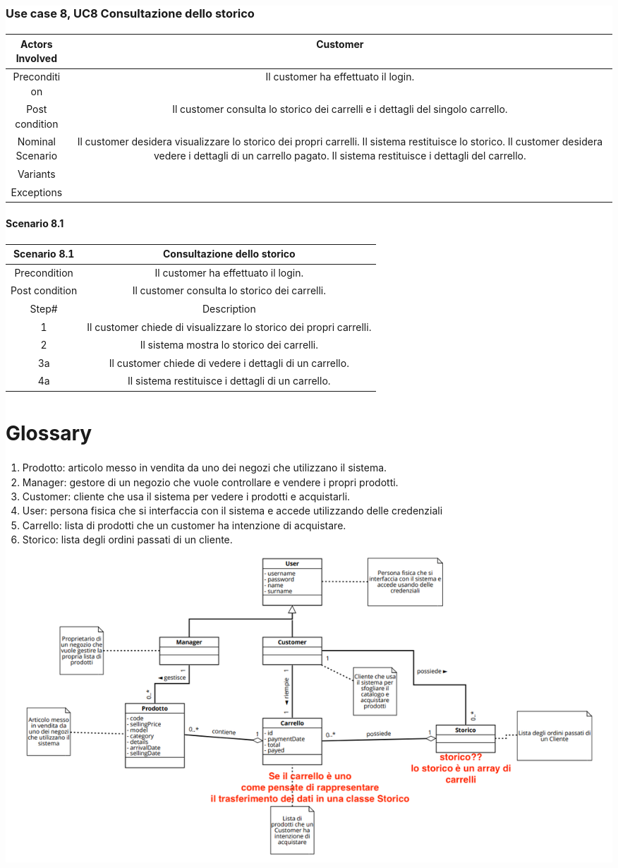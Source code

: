 ### Use case 8, UC8 Consultazione dello storico

| Actors Involved  | Customer |
| :--------------: | :------------------------------------------------------------------: |
|   Precondition   | Il customer ha effettuato il login. |
|  Post condition  | Il customer consulta lo storico dei carrelli e i dettagli del singolo carrello. |
| Nominal Scenario | Il customer desidera visualizzare lo storico dei propri carrelli. Il sistema restituisce lo storico. Il customer desidera vedere i dettagli di un carrello pagato. Il sistema restituisce i dettagli del carrello. |
|    Variants      |  |
|   Exceptions     |  |

#### Scenario 8.1

|  Scenario 8.1  | Consultazione dello storico |
| :------------: | :---------------------------: |
|  Precondition  | Il customer ha effettuato il login. |
| Post condition | Il customer consulta lo storico dei carrelli. |
|     Step#      | Description |
|       1        | Il customer chiede di visualizzare lo storico dei propri carrelli. |
|       2        | Il sistema mostra lo storico dei carrelli. |
|       3a       | Il customer chiede di vedere i dettagli di un carrello. |
|       4a       | Il sistema restituisce i dettagli di un carrello. |

# Glossary

1. Prodotto: articolo messo in vendita da uno dei negozi che utilizzano il sistema.
2. Manager: gestore di un negozio che vuole controllare e vendere i propri prodotti.
3. Customer: cliente che usa il sistema per vedere i prodotti e acquistarli.
4. User: persona fisica che si interfaccia con il sistema e accede utilizzando delle credenziali
5. Carrello: lista di prodotti che un customer ha intenzione di acquistare.
6. Storico: lista degli ordini passati di un cliente.

![Glossary](images/GlossaryV1.png)
